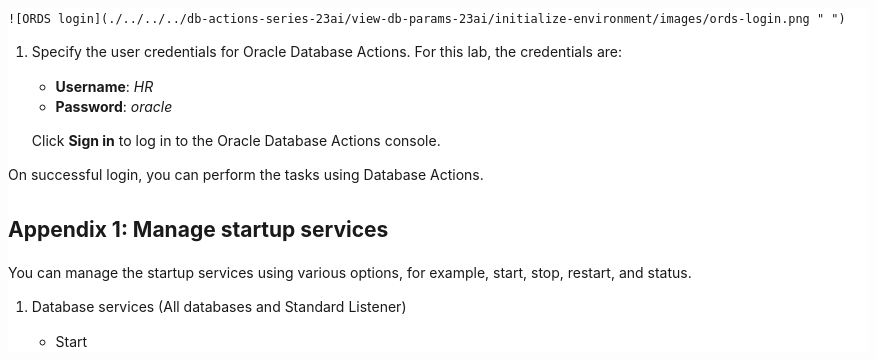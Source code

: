     ![ORDS login](./../../../db-actions-series-23ai/view-db-params-23ai/initialize-environment/images/ords-login.png " ")

1. Specify the user credentials for Oracle Database Actions. For this lab, the credentials are:

	- **Username**: *HR*
	- **Password**: *oracle*

	Click **Sign in** to log in to the Oracle Database Actions console. 

On successful login, you can perform the tasks using Database Actions.

## Appendix 1: Manage startup services

You can manage the startup services using various options, for example, start, stop, restart, and status.

1. Database services (All databases and Standard Listener)

    - Start
